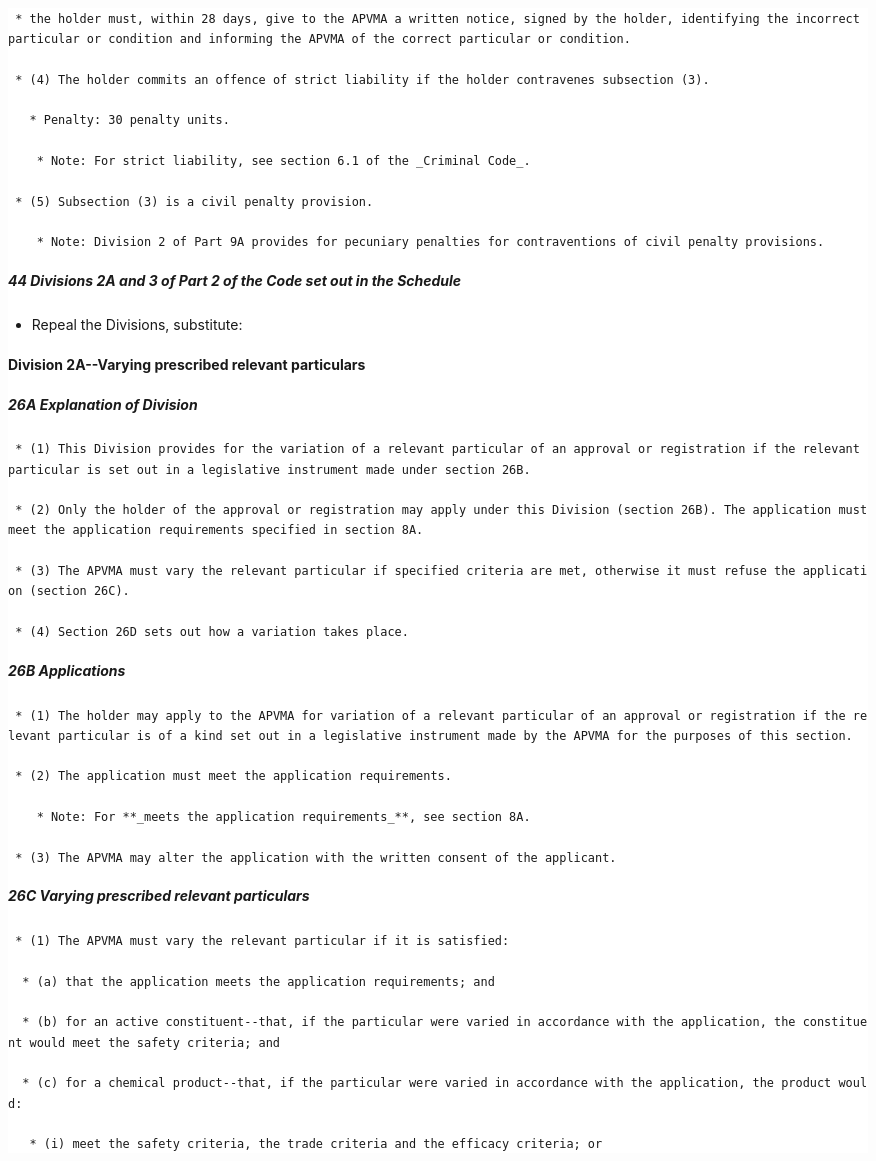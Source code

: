      * the holder must, within 28 days, give to the APVMA a written notice, signed by the holder, identifying the incorrect particular or condition and informing the APVMA of the correct particular or condition.

     * (4) The holder commits an offence of strict liability if the holder contravenes subsection (3).

       * Penalty: 30 penalty units.

        * Note: For strict liability, see section 6.1 of the _Criminal Code_.

     * (5) Subsection (3) is a civil penalty provision.

        * Note: Division 2 of Part 9A provides for pecuniary penalties for contraventions of civil penalty provisions.

##### 44  Divisions 2A and 3 of Part 2 of the Code set out in the Schedule

   * Repeal the Divisions, substitute:

#### Division 2A--Varying prescribed relevant particulars

##### 26A  Explanation of Division

     * (1) This Division provides for the variation of a relevant particular of an approval or registration if the relevant particular is set out in a legislative instrument made under section 26B.

     * (2) Only the holder of the approval or registration may apply under this Division (section 26B). The application must meet the application requirements specified in section 8A.

     * (3) The APVMA must vary the relevant particular if specified criteria are met, otherwise it must refuse the application (section 26C).

     * (4) Section 26D sets out how a variation takes place.

##### 26B  Applications

     * (1) The holder may apply to the APVMA for variation of a relevant particular of an approval or registration if the relevant particular is of a kind set out in a legislative instrument made by the APVMA for the purposes of this section.

     * (2) The application must meet the application requirements.

        * Note: For **_meets the application requirements_**, see section 8A.

     * (3) The APVMA may alter the application with the written consent of the applicant.

##### 26C  Varying prescribed relevant particulars

     * (1) The APVMA must vary the relevant particular if it is satisfied:

      * (a) that the application meets the application requirements; and

      * (b) for an active constituent--that, if the particular were varied in accordance with the application, the constituent would meet the safety criteria; and

      * (c) for a chemical product--that, if the particular were varied in accordance with the application, the product would:

       * (i) meet the safety criteria, the trade criteria and the efficacy criteria; or
